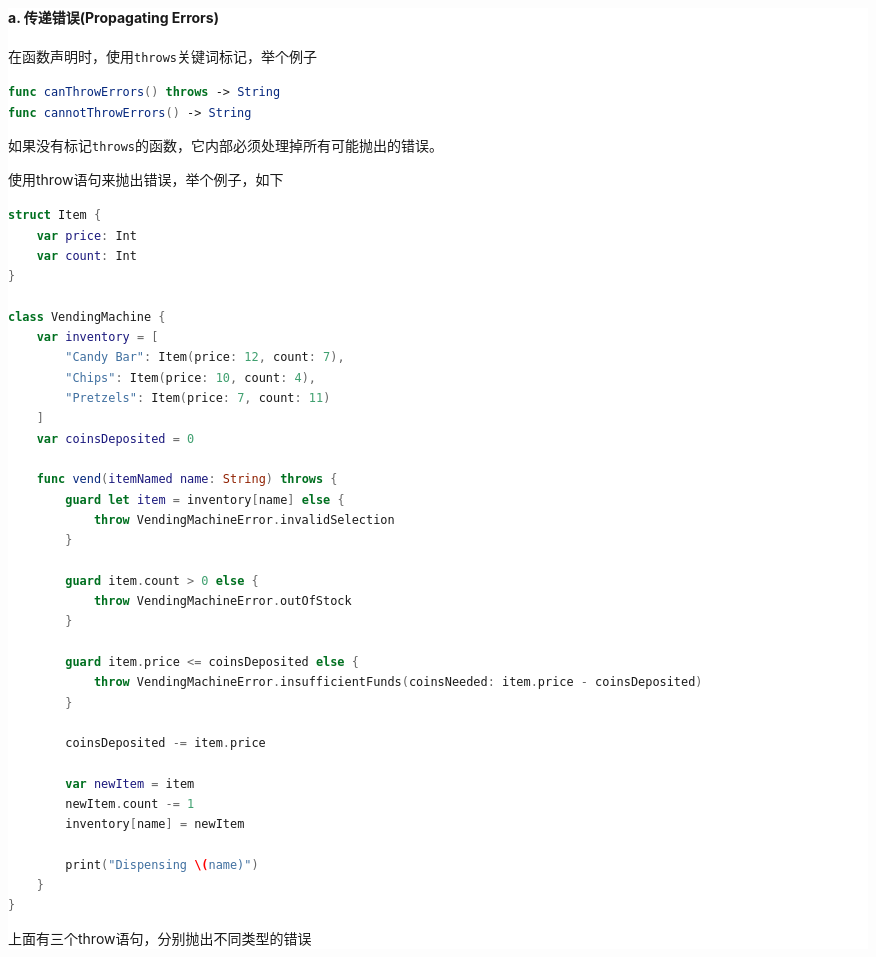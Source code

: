 

#### a. 传递错误(Propagating Errors)

在函数声明时，使用`throws`关键词标记，举个例子

```swift
func canThrowErrors() throws -> String
func cannotThrowErrors() -> String
```

如果没有标记`throws`的函数，它内部必须处理掉所有可能抛出的错误。

使用throw语句来抛出错误，举个例子，如下

```swift
struct Item {
    var price: Int
    var count: Int
}

class VendingMachine {
    var inventory = [
        "Candy Bar": Item(price: 12, count: 7),
        "Chips": Item(price: 10, count: 4),
        "Pretzels": Item(price: 7, count: 11)
    ]
    var coinsDeposited = 0

    func vend(itemNamed name: String) throws {
        guard let item = inventory[name] else {
            throw VendingMachineError.invalidSelection
        }

        guard item.count > 0 else {
            throw VendingMachineError.outOfStock
        }

        guard item.price <= coinsDeposited else {
            throw VendingMachineError.insufficientFunds(coinsNeeded: item.price - coinsDeposited)
        }

        coinsDeposited -= item.price

        var newItem = item
        newItem.count -= 1
        inventory[name] = newItem

        print("Dispensing \(name)")
    }
}
```

上面有三个throw语句，分别抛出不同类型的错误
